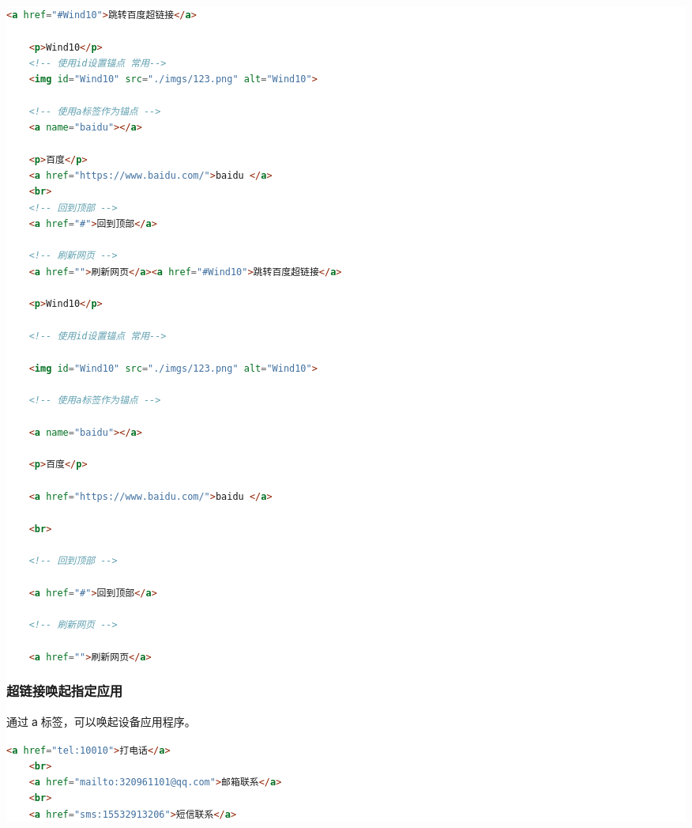 ```html
<a href="#Wind10">跳转百度超链接</a>

    <p>Wind10</p>
    <!-- 使用id设置锚点 常用-->
    <img id="Wind10" src="./imgs/123.png" alt="Wind10">
    
    <!-- 使用a标签作为锚点 -->
    <a name="baidu"></a>
    
    <p>百度</p>
    <a href="https://www.baidu.com/">baidu </a>
    <br>
    <!-- 回到顶部 -->
    <a href="#">回到顶部</a>

    <!-- 刷新网页 -->
    <a href="">刷新网页</a><a href="#Wind10">跳转百度超链接</a>

    <p>Wind10</p>

    <!-- 使用id设置锚点 常用-->

    <img id="Wind10" src="./imgs/123.png" alt="Wind10">

    <!-- 使用a标签作为锚点 -->

    <a name="baidu"></a>

    <p>百度</p>

    <a href="https://www.baidu.com/">baidu </a>

    <br>

    <!-- 回到顶部 -->

    <a href="#">回到顶部</a>

    <!-- 刷新网页 -->

    <a href="">刷新网页</a>
```

### 超链接唤起指定应用
通过 a 标签，可以唤起设备应用程序。
```html
<a href="tel:10010">打电话</a>
    <br>
    <a href="mailto:320961101@qq.com">邮箱联系</a>
    <br>
    <a href="sms:15532913206">短信联系</a>
```

